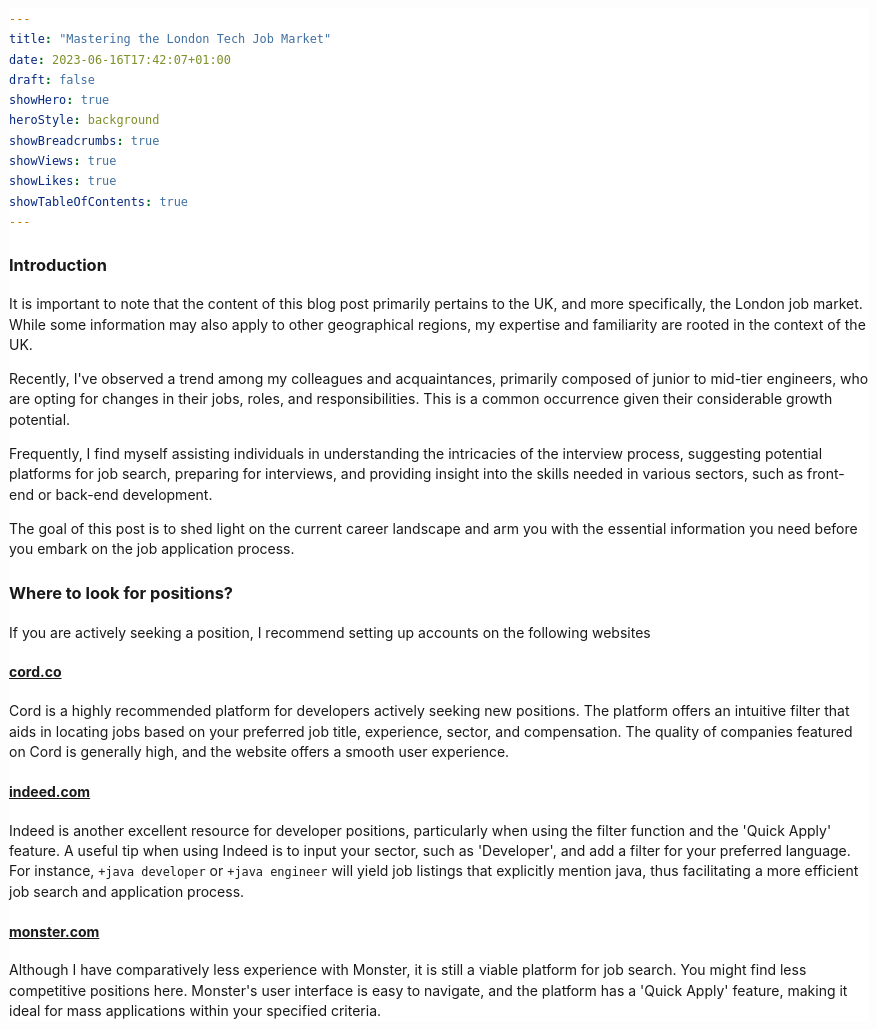 ```yaml
---
title: "Mastering the London Tech Job Market"
date: 2023-06-16T17:42:07+01:00
draft: false 
showHero: true
heroStyle: background
showBreadcrumbs: true
showViews: true
showLikes: true
showTableOfContents: true
---
```


### Introduction

It is important to note that the content of this blog post primarily pertains to the UK, and more specifically, the London job market. While some information may also apply to other geographical regions, my expertise and familiarity are rooted in the context of the UK.

Recently, I've observed a trend among my colleagues and acquaintances, primarily composed of junior to mid-tier engineers, who are opting for changes in their jobs, roles, and responsibilities. This is a common occurrence given their considerable growth potential.

Frequently, I find myself assisting individuals in understanding the intricacies of the interview process, suggesting potential platforms for job search, preparing for interviews, and providing insight into the skills needed in various sectors, such as front-end or back-end development.

The goal of this post is to shed light on the current career landscape and arm you with the essential information you need before you embark on the job application process.

### Where to look for positions?

If you are actively seeking a position, I recommend setting up accounts on the following websites

#### [cord.co](https://cord.co/)

Cord is a highly recommended platform for developers actively seeking new positions. The platform offers an intuitive filter that aids in locating jobs based on your preferred job title, experience, sector, and compensation. The quality of companies featured on Cord is generally high, and the website offers a smooth user experience.

#### [indeed.com](https://indeed.com/)

Indeed is another excellent resource for developer positions, particularly when using the filter function and the 'Quick Apply' feature. A useful tip when using Indeed is to input your sector, such as 'Developer', and add a filter for your preferred language. For instance, `+java developer` or `+java engineer` will yield job listings that explicitly mention java, thus facilitating a more efficient job search and application process.

#### [monster.com](https://monster.com/)

Although I have comparatively less experience with Monster, it is still a viable platform for job search. You might find less competitive positions here. Monster's user interface is easy to navigate, and the platform has a 'Quick Apply' feature, making it ideal for mass applications within your specified criteria.
